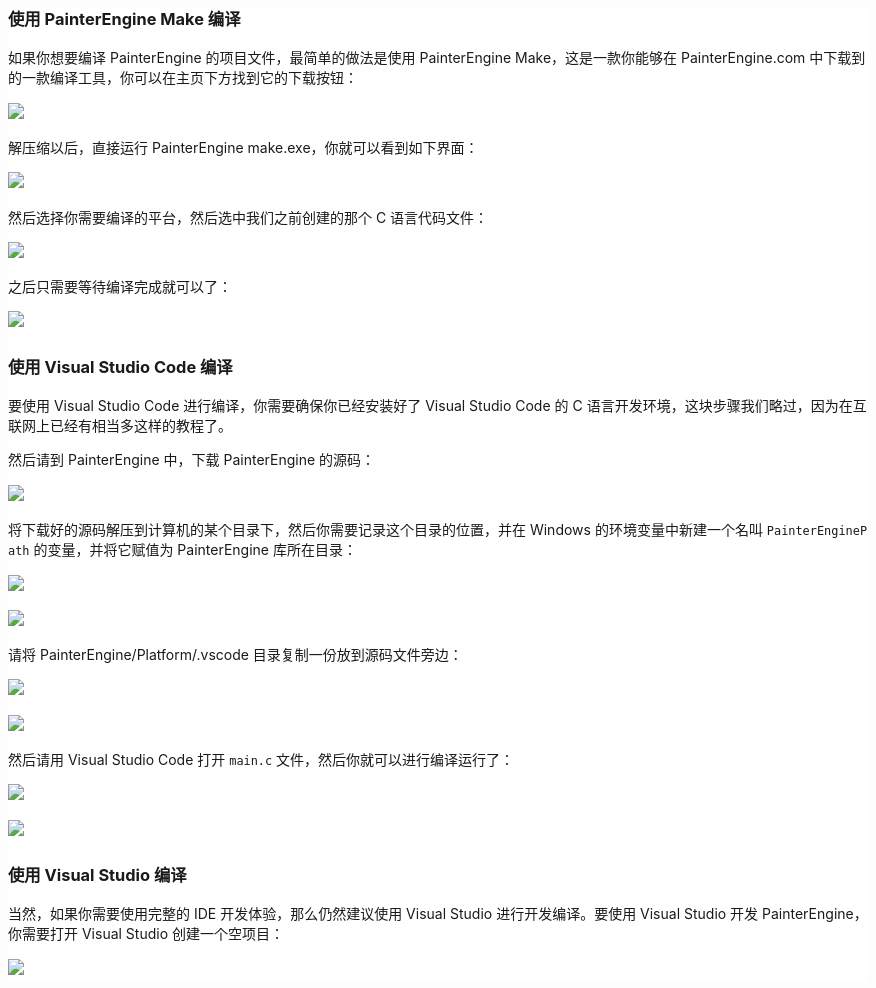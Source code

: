 ### 使用 PainterEngine Make 编译

如果你想要编译 PainterEngine 的项目文件，最简单的做法是使用 PainterEngine Make，这是一款你能够在 PainterEngine.com 中下载到的一款编译工具，你可以在主页下方找到它的下载按钮：

![](assets/img/2.1.png)

解压缩以后，直接运行 PainterEngine make.exe，你就可以看到如下界面：

![](assets/img/2.2.png)

然后选择你需要编译的平台，然后选中我们之前创建的那个 C 语言代码文件：

![](assets/img/2.3.png)

之后只需要等待编译完成就可以了：

![](assets/img/2.4.png)

### 使用 Visual Studio Code 编译

要使用 Visual Studio Code 进行编译，你需要确保你已经安装好了 Visual Studio Code 的 C 语言开发环境，这块步骤我们略过，因为在互联网上已经有相当多这样的教程了。

然后请到 PainterEngine 中，下载 PainterEngine 的源码：

![](assets/img/2.5.png)

将下载好的源码解压到计算机的某个目录下，然后你需要记录这个目录的位置，并在 Windows 的环境变量中新建一个名叫 `PainterEnginePath` 的变量，并将它赋值为 PainterEngine 库所在目录：

![](assets/img/2.6.png)

![](assets/img/2.7.png)

请将 PainterEngine/Platform/.vscode 目录复制一份放到源码文件旁边：

![](assets/img/2.8.png)

![](assets/img/2.9.png)

然后请用 Visual Studio Code 打开 `main.c` 文件，然后你就可以进行编译运行了：

![](assets/img/2.10.png)

![](assets/img/2.11.png)

### 使用 Visual Studio 编译

当然，如果你需要使用完整的 IDE 开发体验，那么仍然建议使用 Visual Studio 进行开发编译。要使用 Visual Studio 开发 PainterEngine，你需要打开 Visual Studio 创建一个空项目：

![](assets/img/2.12.png)

